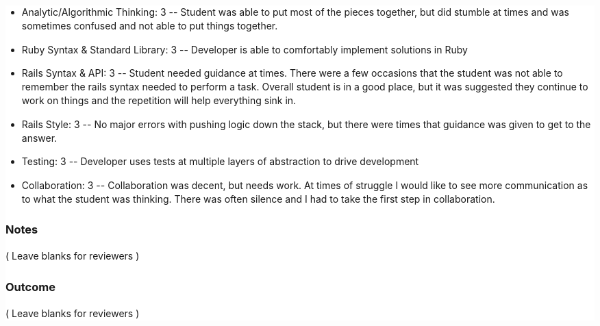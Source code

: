* Analytic/Algorithmic Thinking:  3 --
Student was able to put most of the pieces together, but did stumble at times and was sometimes confused and not able to put things together.

* Ruby Syntax & Standard Library:  3 --
Developer is able to comfortably implement solutions in Ruby

* Rails Syntax & API:  3 --
Student needed guidance at times. There were a few occasions that the student was not able to remember the rails syntax needed to perform a task. Overall student is in a good place, but it was suggested they continue to work on things and the repetition will help everything sink in.

* Rails Style:  3 --
No major errors with pushing logic down the stack, but there were times that guidance was given to get to the answer.

* Testing:  3 --
Developer uses tests at multiple layers of abstraction to drive development

* Collaboration:  3 --
Collaboration was decent, but needs work. At times of struggle I would like to see more communication as to what the student was thinking. There was often silence and I had to take the first step in collaboration.


### Notes

( Leave blanks for reviewers )

### Outcome

( Leave blanks for reviewers )
